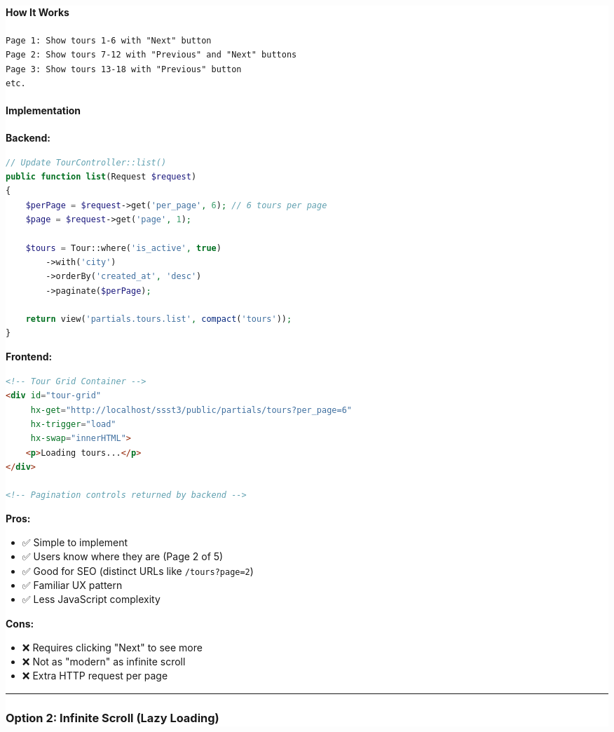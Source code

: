 #### How It Works
```
Page 1: Show tours 1-6 with "Next" button
Page 2: Show tours 7-12 with "Previous" and "Next" buttons
Page 3: Show tours 13-18 with "Previous" button
etc.
```

#### Implementation
**Backend:**
```php
// Update TourController::list()
public function list(Request $request)
{
    $perPage = $request->get('per_page', 6); // 6 tours per page
    $page = $request->get('page', 1);

    $tours = Tour::where('is_active', true)
        ->with('city')
        ->orderBy('created_at', 'desc')
        ->paginate($perPage);

    return view('partials.tours.list', compact('tours'));
}
```

**Frontend:**
```html
<!-- Tour Grid Container -->
<div id="tour-grid"
     hx-get="http://localhost/ssst3/public/partials/tours?per_page=6"
     hx-trigger="load"
     hx-swap="innerHTML">
    <p>Loading tours...</p>
</div>

<!-- Pagination controls returned by backend -->
```

**Pros:**
- ✅ Simple to implement
- ✅ Users know where they are (Page 2 of 5)
- ✅ Good for SEO (distinct URLs like `/tours?page=2`)
- ✅ Familiar UX pattern
- ✅ Less JavaScript complexity

**Cons:**
- ❌ Requires clicking "Next" to see more
- ❌ Not as "modern" as infinite scroll
- ❌ Extra HTTP request per page

---

### **Option 2: Infinite Scroll (Lazy Loading)**
